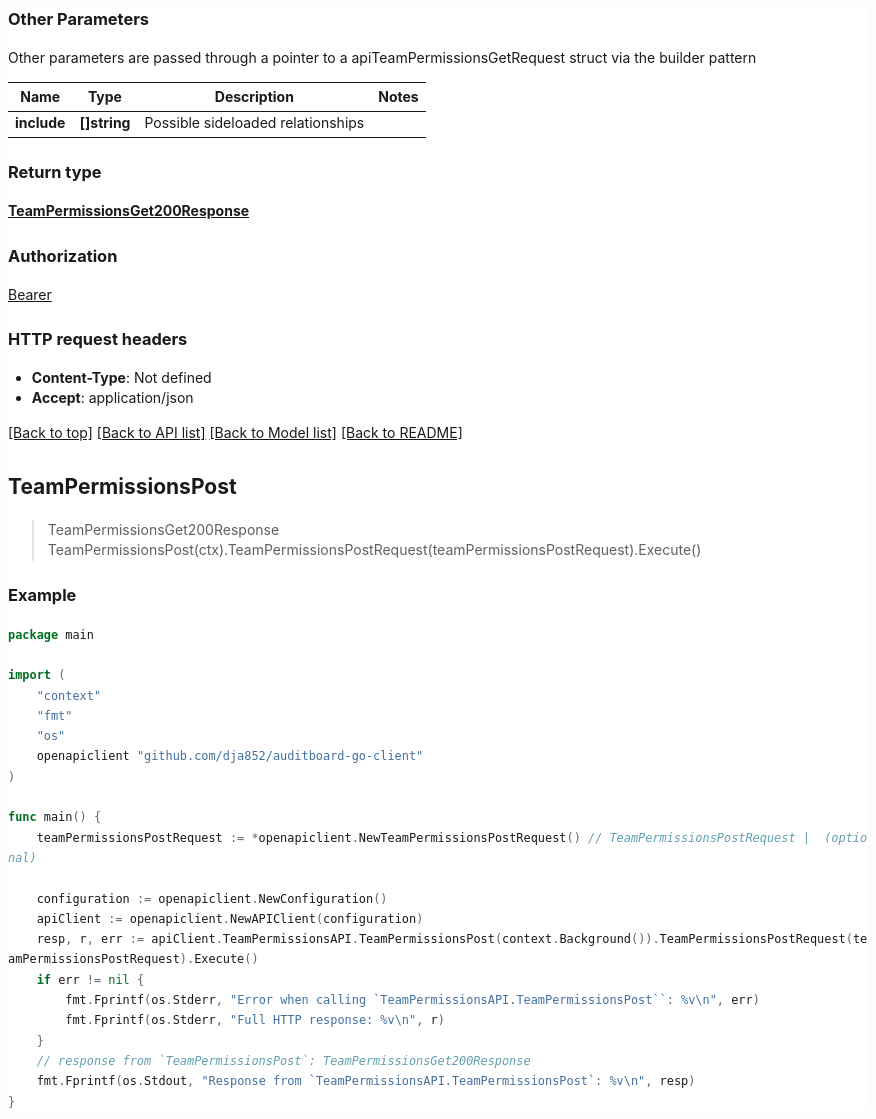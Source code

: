 

### Other Parameters

Other parameters are passed through a pointer to a apiTeamPermissionsGetRequest struct via the builder pattern


Name | Type | Description  | Notes
------------- | ------------- | ------------- | -------------
 **include** | **[]string** | Possible sideloaded relationships | 

### Return type

[**TeamPermissionsGet200Response**](TeamPermissionsGet200Response.md)

### Authorization

[Bearer](../README.md#Bearer)

### HTTP request headers

- **Content-Type**: Not defined
- **Accept**: application/json

[[Back to top]](#) [[Back to API list]](../README.md#documentation-for-api-endpoints)
[[Back to Model list]](../README.md#documentation-for-models)
[[Back to README]](../README.md)


## TeamPermissionsPost

> TeamPermissionsGet200Response TeamPermissionsPost(ctx).TeamPermissionsPostRequest(teamPermissionsPostRequest).Execute()



### Example

```go
package main

import (
	"context"
	"fmt"
	"os"
	openapiclient "github.com/dja852/auditboard-go-client"
)

func main() {
	teamPermissionsPostRequest := *openapiclient.NewTeamPermissionsPostRequest() // TeamPermissionsPostRequest |  (optional)

	configuration := openapiclient.NewConfiguration()
	apiClient := openapiclient.NewAPIClient(configuration)
	resp, r, err := apiClient.TeamPermissionsAPI.TeamPermissionsPost(context.Background()).TeamPermissionsPostRequest(teamPermissionsPostRequest).Execute()
	if err != nil {
		fmt.Fprintf(os.Stderr, "Error when calling `TeamPermissionsAPI.TeamPermissionsPost``: %v\n", err)
		fmt.Fprintf(os.Stderr, "Full HTTP response: %v\n", r)
	}
	// response from `TeamPermissionsPost`: TeamPermissionsGet200Response
	fmt.Fprintf(os.Stdout, "Response from `TeamPermissionsAPI.TeamPermissionsPost`: %v\n", resp)
}
```
